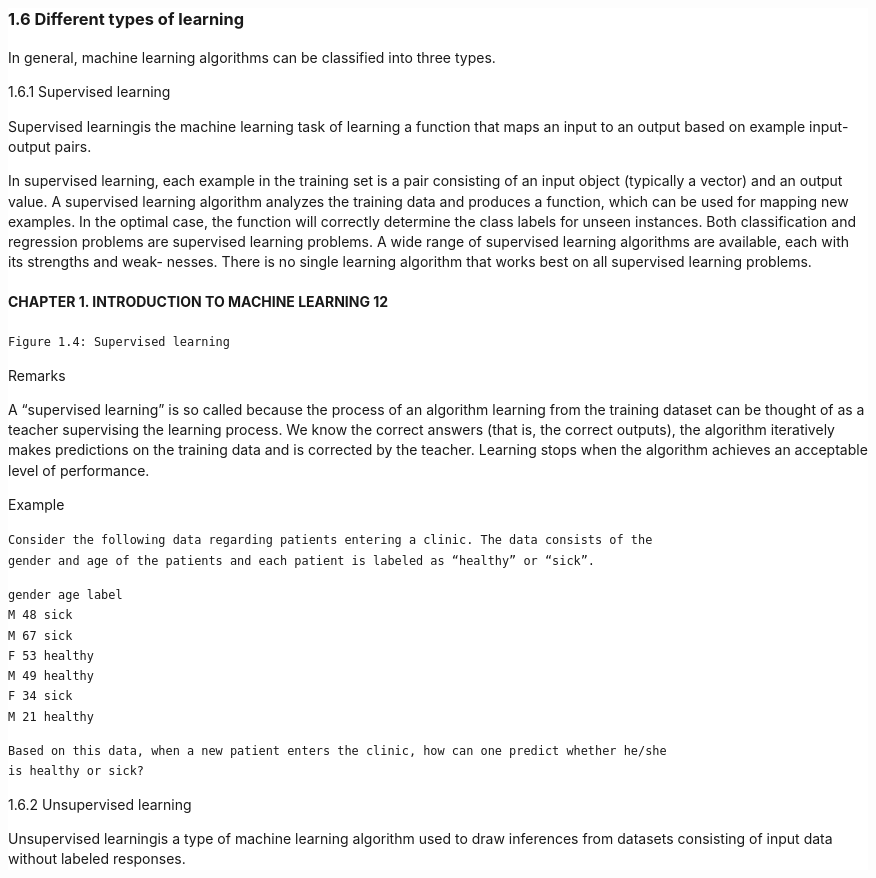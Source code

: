 ### 1.6 Different types of learning

In general, machine learning algorithms can be classified into three types.

1.6.1 Supervised learning

Supervised learningis the machine learning task of learning a function that maps an input to an
output based on example input-output pairs.

In supervised learning, each example in the training set is a pair consisting of an input object
(typically a vector) and an output value. A supervised learning algorithm analyzes the training
data and produces a function, which can be used for mapping new examples. In the optimal case,
the function will correctly determine the class labels for unseen instances. Both classification and
regression problems are supervised learning problems.
A wide range of supervised learning algorithms are available, each with its strengths and weak-
nesses. There is no single learning algorithm that works best on all supervised learning problems.


#### CHAPTER 1. INTRODUCTION TO MACHINE LEARNING 12

```
Figure 1.4: Supervised learning
```
Remarks

A “supervised learning” is so called because the process of an algorithm learning from the training
dataset can be thought of as a teacher supervising the learning process. We know the correct answers
(that is, the correct outputs), the algorithm iteratively makes predictions on the training data and
is corrected by the teacher. Learning stops when the algorithm achieves an acceptable level of
performance.

Example

```
Consider the following data regarding patients entering a clinic. The data consists of the
gender and age of the patients and each patient is labeled as “healthy” or “sick”.
```
```
gender age label
M 48 sick
M 67 sick
F 53 healthy
M 49 healthy
F 34 sick
M 21 healthy
```
```
Based on this data, when a new patient enters the clinic, how can one predict whether he/she
is healthy or sick?
```
1.6.2 Unsupervised learning

Unsupervised learningis a type of machine learning algorithm used to draw inferences from datasets
consisting of input data without labeled responses.

